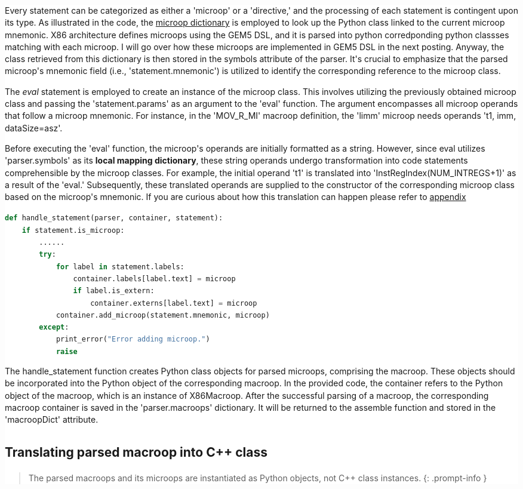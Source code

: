 Every statement can be categorized as either a 'microop' or a 'directive,' and
the processing of each statement is contingent upon its type. As illustrated in
the code, the [microop dictionary](#microopDict) is employed to look up the Python
class linked to the current microop mnemonic. X86 architecture defines microops 
using the GEM5 DSL, and it is parsed into python corredponding python classses
matching with each microop. I will go over how these microops are implemented 
in GEM5 DSL in the next posting. Anyway, the class retrieved from this dictionary 
is then stored in the symbols attribute of the parser. It's crucial to emphasize 
that the parsed microop's mnemonic field (i.e., 'statement.mnemonic') is utilized 
to identify the corresponding reference to the microop class.

The *eval* statement is employed to create an instance of the microop class. This 
involves utilizing the previously obtained microop class and passing the 
'statement.params' as an argument to the 'eval' function. The argument encompasses
all microop operands that follow a microop mnemonic. For instance, in the 'MOV_R_MI'
macroop definition, the 'limm' microop needs operands 't1, imm, dataSize=asz'.

Before executing the 'eval' function, the microop's operands are initially 
formatted as a string. However, since eval utilizes 'parser.symbols' as its 
**local mapping dictionary**, these string operands undergo transformation into 
code statements comprehensible by the microop classes. For example, the initial
operand 't1' is translated into 'InstRegIndex(NUM_INTREGS+1)' as a result of the 
'eval.' Subsequently, these translated operands are supplied to the constructor 
of the corresponding microop class based on the microop's mnemonic. If you are 
curious about how this translation can happen please refer to [appendix](#appendix) 

```python 
def handle_statement(parser, container, statement):
    if statement.is_microop:
        ......
        try: 
            for label in statement.labels:
                container.labels[label.text] = microop
                if label.is_extern:
                    container.externs[label.text] = microop
            container.add_microop(statement.mnemonic, microop)
        except:
            print_error("Error adding microop.")
            raise
```
The handle_statement function creates Python class objects for parsed microops, 
comprising the macroop. These objects should be incorporated into the Python 
object of the corresponding macroop. In the provided code, the container refers
to the Python object of the macroop, which is an instance of X86Macroop.
After the successful parsing of a macroop, the corresponding macroop container 
is saved in the 'parser.macroops' dictionary. It will be returned to the assemble 
function and stored in the 'macroopDict' attribute.

## Translating parsed macroop into C++ class <a name="translating-parsed-macroop"></a>
>The parsed macroops and its microops are instantiated as Python objects, not 
C++ class instances.
{: .prompt-info }


[1]: https://www.dabeaz.com/ply/ply.html